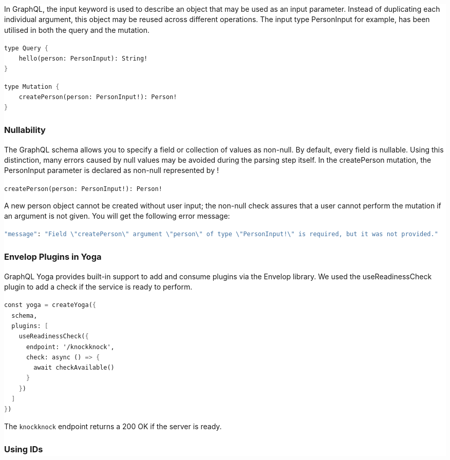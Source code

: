 In GraphQL, the input keyword is used to describe an object that may be used as an input parameter. Instead of duplicating each individual argument, this object may be reused across different operations. The input type PersonInput for example, has been utilised in both the query and the mutation.

```scheme
type Query {
    hello(person: PersonInput): String!
}
```

```scheme
type Mutation {
    createPerson(person: PersonInput!): Person!
}
```

### Nullability

The GraphQL schema allows you to specify a field or collection of values as non-null. By default, every field is nullable. Using this distinction, many errors caused by null values may be avoided during the parsing step itself.
In the createPerson mutation, the PersonInput parameter is declared as non-null represented by !

```scheme
createPerson(person: PersonInput!): Person!
```

A new person object cannot be created without user input; the non-null check assures that a user cannot perform the mutation if an argument is not given. You will get the following error message:

```scheme
"message": "Field \"createPerson\" argument \"person\" of type \"PersonInput!\" is required, but it was not provided."
```

### Envelop Plugins in Yoga

GraphQL Yoga provides built-in support to add and consume plugins via the Envelop library. We used the useReadinessCheck plugin to add a check if the service is ready to perform.

```scheme
const yoga = createYoga({
  schema,
  plugins: [
    useReadinessCheck({
      endpoint: '/knockknock',
      check: async () => {
        await checkAvailable()
      }
    })
  ]
})
```

The ```knockknock``` endpoint returns a 200 OK if the server is ready.

### Using IDs
